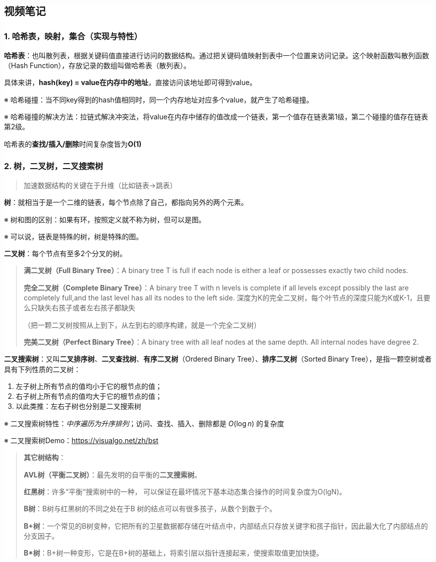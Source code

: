 


## 视频笔记

### 1. 哈希表，映射，集合（实现与特性）

**哈希表**：也叫散列表，根据关键码值直接进行访问的数据结构。通过把关键码值映射到表中一个位置来访问记录。这个映射函数叫散列函数（Hash Function），存放记录的数组叫做哈希表（散列表）。

具体来讲，**hash(key) = value在内存中的地址**，直接访问该地址即可得到value。

※ 哈希碰撞：当不同key得到的hash值相同时，同一个内存地址对应多个value，就产生了哈希碰撞。

※ 哈希碰撞的解决方法：拉链式解决冲突法，将value在内存中储存的值改成一个链表，第一个值存在链表第1级，第二个碰撞的值存在链表第2级。

哈希表的**查找/插入/删除**时间复杂度皆为**O(1)**

###  2. 树，二叉树，二叉搜索树

> 加速数据结构的关键在于升维（比如链表->跳表）

**树**：就相当于是一个二维的链表，每个节点除了自己，都指向另外的两个元素。

※ 树和图的区别：如果有环，按照定义就不称为树，但可以是图。

※ 可以说，链表是特殊的树，树是特殊的图。

**二叉树**：每个节点有至多2个分叉的树。

> **满二叉树（Full Binary Tree）**：A binary tree T is full if each node is either a leaf or possesses exactly two child nodes.
>
> **完全二叉树（Complete Binary Tree）**：A binary tree T with n levels is complete if all levels except possibly the last are completely full,and the last level has all its nodes to the left side. 深度为K的完全二叉树，每个叶节点的深度只能为K或K-1，且要么只缺失右孩子或者左右孩子都缺失
>
> （把一颗二叉树按照从上到下，从左到右的顺序构建，就是一个完全二叉树）
>
> **完美二叉树（Perfect Binary Tree）**：A binary tree with all leaf nodes at the same depth. All internal nodes have degree 2.

**二叉搜索树**：又叫**二叉排序树**、**二叉查找树**、**有序二叉树**（Ordered Binary Tree）、**排序二叉树**（Sorted Binary Tree），是指一颗空树或者具有下列性质的二叉树：

1. 左子树上所有节点的值均小于它的根节点的值；
2. 右子树上所有节点的值均大于它的根节点的值；
3. 以此类推：左右子树也分别是二叉搜索树

※ 二叉搜索树特性：*中序遍历为升序排列*；访问、查找、插入、删除都是 $O(\log{n})$ 的复杂度

※ 二叉搜索树Demo：https://visualgo.net/zh/bst

> **其它树结构**：
>
> **AVL树（平衡二叉树）**：最先发明的自平衡的**二叉搜索树**。
>
> **红黑树**：许多“平衡“搜索树中的一种， 可以保证在最坏情况下基本动态集合操作的时间复杂度为O(lgN)。
>
> **B树**：B树与红黑树的不同之处在于B 树的结点可以有很多孩子，从数个到数于个。
>
> **B+树**：一个常见的B树变种，它把所有的卫星数据都存储在叶结点中，内部结点只存放关键字和孩子指针，因此最大化了内部结点的分支因子。
>
> **B\*树**：B+树一种变形，它是在B+树的基础上，将索引层以指针连接起来，使搜索取值更加快捷。
